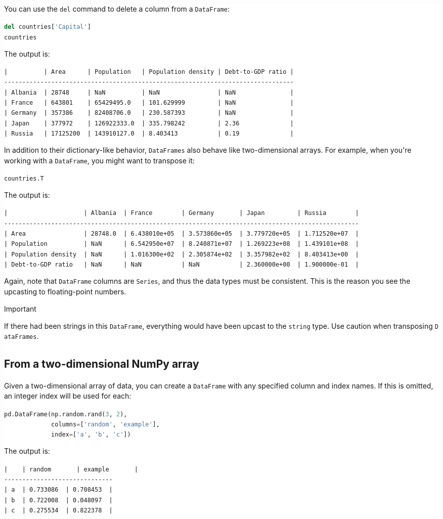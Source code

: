 You can use the `del` command to delete a column from a `DataFrame`:

```python
del countries['Capital']
countries
```

The output is:

```Output
|          | Area      | Population   | Population density | Debt-to-GDP ratio |
--------------------------------------------------------------------------------
| Albania  | 28748     | NaN          | NaN                | NaN               |
| France   | 643801    | 65429495.0   | 101.629999         | NaN               |
| Germany  | 357386    | 82408706.0   | 230.587393         | NaN               |
| Japan    | 377972    | 126922333.0  | 335.798242         | 2.36              |
| Russia   | 17125200  | 143910127.0  | 8.403413           | 0.19              |
```

In addition to their dictionary-like behavior, `DataFrames` also behave like two-dimensional arrays. For example, when you're working with a `DataFrame`, you might want to transpose it:

```python
countries.T
```

The output is:

```Output
|                     | Albania  | France        | Germany       | Japan         | Russia        |
--------------------------------------------------------------------------------------------------
| Area                | 28748.0  | 6.438010e+05  | 3.573860e+05  | 3.779720e+05  | 1.712520e+07  |
| Population          | NaN      | 6.542950e+07  | 8.240871e+07  | 1.269223e+08  | 1.439101e+08  |
| Population density  | NaN      | 1.016300e+02  | 2.305874e+02  | 3.357982e+02  | 8.403413e+00  |
| Debt-to-GDP ratio   | NaN      | NaN           | NaN           | 2.360000e+00  | 1.900000e-01  |
```

Again, note that `DataFrame` columns are `Series`, and thus the data types must be consistent. This is the reason you see the upcasting to floating-point numbers.

> [!Important]
> If there had been strings in this `DataFrame`, everything would have been upcast to the `string` type. Use caution when transposing `DataFrames`.

## From a two-dimensional NumPy array

Given a two-dimensional array of data, you can create a `DataFrame` with any specified column and index names. If this is omitted, an integer index will be used for each:

```python
pd.DataFrame(np.random.rand(3, 2),
             columns=['random', 'example'],
             index=['a', 'b', 'c'])
```

The output is:

```Output
|    | random       | example       |
------------------------------
| a  | 0.733086  | 0.708453  |
| b  | 0.722008  | 0.048097  |
| c  | 0.275534  | 0.822378  |
```
